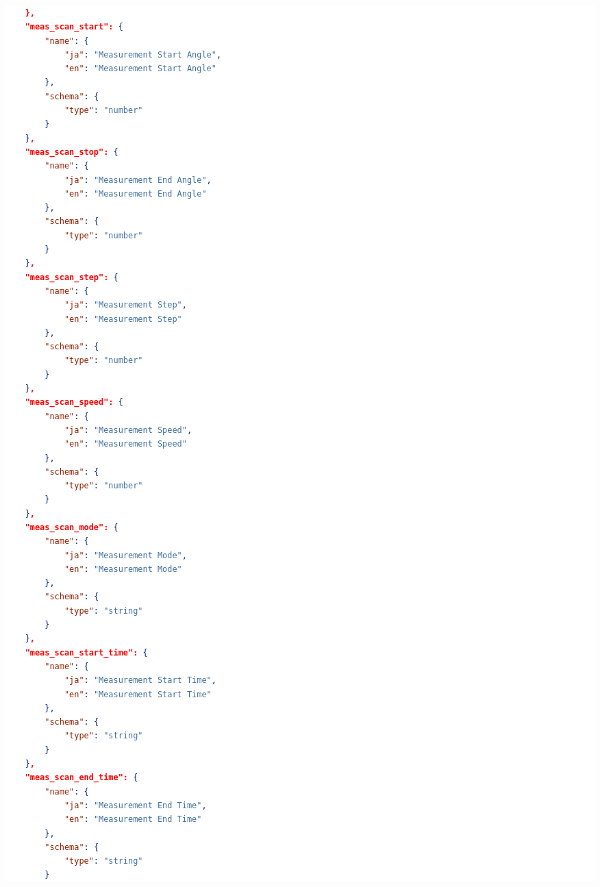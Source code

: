 ```json
    },
    "meas_scan_start": {
        "name": {
            "ja": "Measurement Start Angle",
            "en": "Measurement Start Angle"
        },
        "schema": {
            "type": "number"
        }
    },
    "meas_scan_stop": {
        "name": {
            "ja": "Measurement End Angle",
            "en": "Measurement End Angle"
        },
        "schema": {
            "type": "number"
        }
    },
    "meas_scan_step": {
        "name": {
            "ja": "Measurement Step",
            "en": "Measurement Step"
        },
        "schema": {
            "type": "number"
        }
    },
    "meas_scan_speed": {
        "name": {
            "ja": "Measurement Speed",
            "en": "Measurement Speed"
        },
        "schema": {
            "type": "number"
        }
    },
    "meas_scan_mode": {
        "name": {
            "ja": "Measurement Mode",
            "en": "Measurement Mode"
        },
        "schema": {
            "type": "string"
        }
    },
    "meas_scan_start_time": {
        "name": {
            "ja": "Measurement Start Time",
            "en": "Measurement Start Time"
        },
        "schema": {
            "type": "string"
        }
    },
    "meas_scan_end_time": {
        "name": {
            "ja": "Measurement End Time",
            "en": "Measurement End Time"
        },
        "schema": {
            "type": "string"
        }
```